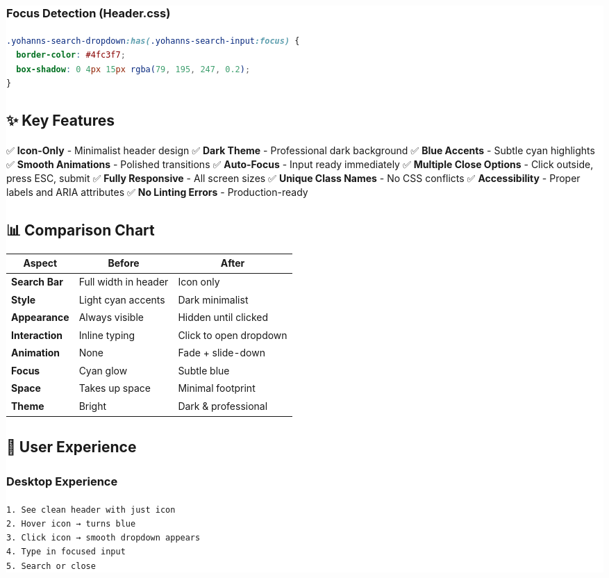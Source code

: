 ### Focus Detection (Header.css)
```css
.yohanns-search-dropdown:has(.yohanns-search-input:focus) {
  border-color: #4fc3f7;
  box-shadow: 0 4px 15px rgba(79, 195, 247, 0.2);
}
```

## ✨ Key Features

✅ **Icon-Only** - Minimalist header design
✅ **Dark Theme** - Professional dark background
✅ **Blue Accents** - Subtle cyan highlights
✅ **Smooth Animations** - Polished transitions
✅ **Auto-Focus** - Input ready immediately
✅ **Multiple Close Options** - Click outside, press ESC, submit
✅ **Fully Responsive** - All screen sizes
✅ **Unique Class Names** - No CSS conflicts
✅ **Accessibility** - Proper labels and ARIA attributes
✅ **No Linting Errors** - Production-ready

## 📊 Comparison Chart

| Aspect | Before | After |
|--------|--------|-------|
| **Search Bar** | Full width in header | Icon only |
| **Style** | Light cyan accents | Dark minimalist |
| **Appearance** | Always visible | Hidden until clicked |
| **Interaction** | Inline typing | Click to open dropdown |
| **Animation** | None | Fade + slide-down |
| **Focus** | Cyan glow | Subtle blue |
| **Space** | Takes up space | Minimal footprint |
| **Theme** | Bright | Dark & professional |

## 🎯 User Experience

### Desktop Experience
```
1. See clean header with just icon
2. Hover icon → turns blue
3. Click icon → smooth dropdown appears
4. Type in focused input
5. Search or close
```
